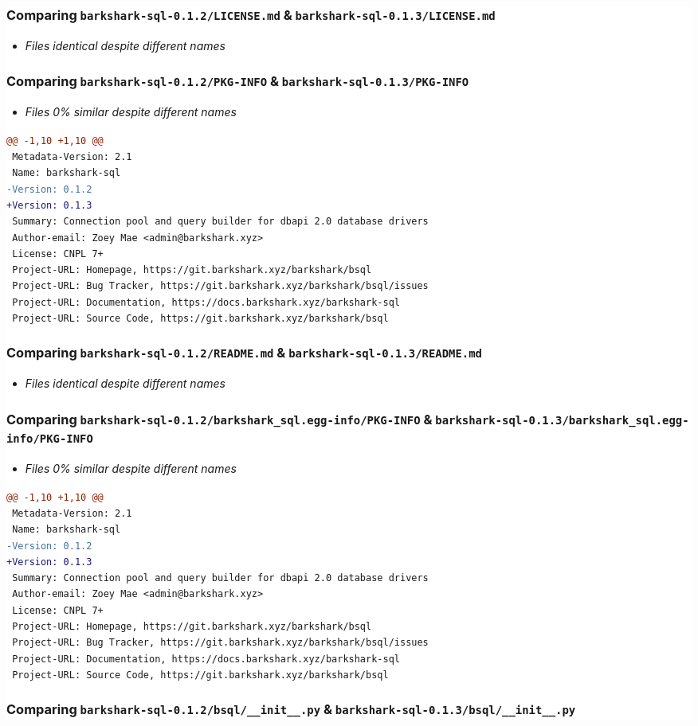### Comparing `barkshark-sql-0.1.2/LICENSE.md` & `barkshark-sql-0.1.3/LICENSE.md`

 * *Files identical despite different names*

### Comparing `barkshark-sql-0.1.2/PKG-INFO` & `barkshark-sql-0.1.3/PKG-INFO`

 * *Files 0% similar despite different names*

```diff
@@ -1,10 +1,10 @@
 Metadata-Version: 2.1
 Name: barkshark-sql
-Version: 0.1.2
+Version: 0.1.3
 Summary: Connection pool and query builder for dbapi 2.0 database drivers
 Author-email: Zoey Mae <admin@barkshark.xyz>
 License: CNPL 7+
 Project-URL: Homepage, https://git.barkshark.xyz/barkshark/bsql
 Project-URL: Bug Tracker, https://git.barkshark.xyz/barkshark/bsql/issues
 Project-URL: Documentation, https://docs.barkshark.xyz/barkshark-sql
 Project-URL: Source Code, https://git.barkshark.xyz/barkshark/bsql
```

### Comparing `barkshark-sql-0.1.2/README.md` & `barkshark-sql-0.1.3/README.md`

 * *Files identical despite different names*

### Comparing `barkshark-sql-0.1.2/barkshark_sql.egg-info/PKG-INFO` & `barkshark-sql-0.1.3/barkshark_sql.egg-info/PKG-INFO`

 * *Files 0% similar despite different names*

```diff
@@ -1,10 +1,10 @@
 Metadata-Version: 2.1
 Name: barkshark-sql
-Version: 0.1.2
+Version: 0.1.3
 Summary: Connection pool and query builder for dbapi 2.0 database drivers
 Author-email: Zoey Mae <admin@barkshark.xyz>
 License: CNPL 7+
 Project-URL: Homepage, https://git.barkshark.xyz/barkshark/bsql
 Project-URL: Bug Tracker, https://git.barkshark.xyz/barkshark/bsql/issues
 Project-URL: Documentation, https://docs.barkshark.xyz/barkshark-sql
 Project-URL: Source Code, https://git.barkshark.xyz/barkshark/bsql
```

### Comparing `barkshark-sql-0.1.2/bsql/__init__.py` & `barkshark-sql-0.1.3/bsql/__init__.py`
